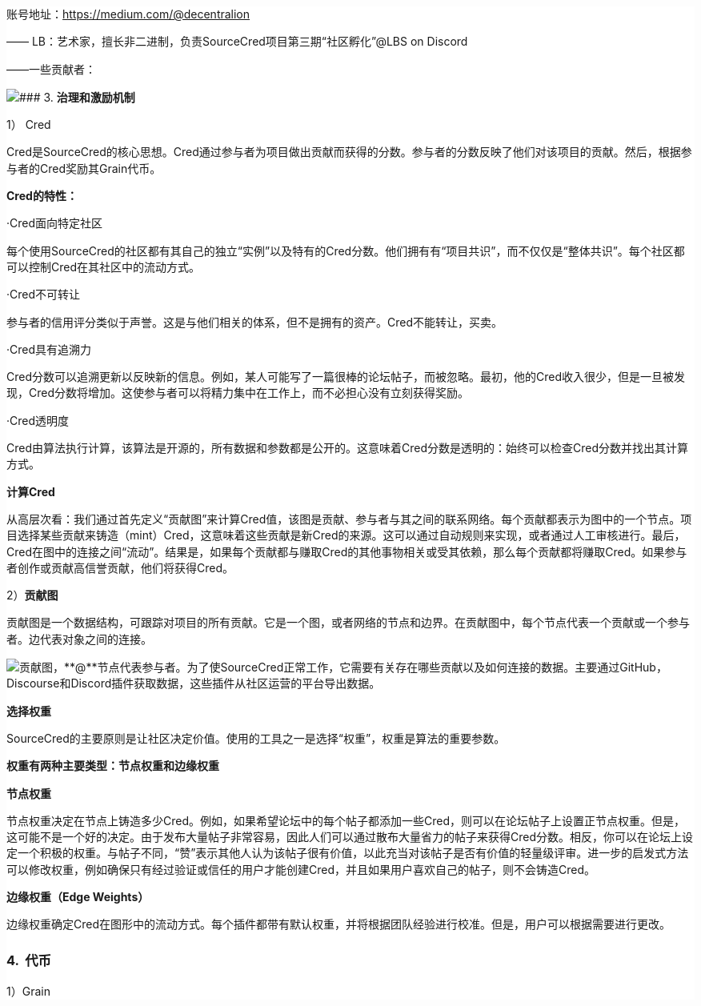 账号地址：<https://medium.com/@decentralion>

—— LB：艺术家，擅长非二进制，负责SourceCred项目第三期“社区孵化”@LBS on Discord

——一些贡献者：

![](http://daorayaki.org/content/images/2021/05/1-25.png)### 3.  **治理和激励机制**

1） Cred

Cred是SourceCred的核心思想。Cred通过参与者为项目做出贡献而获得的分数。参与者的分数反映了他们对该项目的贡献。然后，根据参与者的Cred奖励其Grain代币。

****Cred的特性：****

·Cred面向特定社区

每个使用SourceCred的社区都有其自己的独立“实例”以及特有的Cred分数。他们拥有有“项目共识”，而不仅仅是“整体共识”。每个社区都可以控制Cred在其社区中的流动方式。

·Cred不可转让

参与者的信用评分类似于声誉。这是与他们相关的体系，但不是拥有的资产。Cred不能转让，买卖。

·Cred具有追溯力

Cred分数可以追溯更新以反映新的信息。例如，某人可能写了一篇很棒的论坛帖子，而被忽略。最初，他的Cred收入很少，但是一旦被发现，Cred分数将增加。这使参与者可以将精力集中在工作上，而不必担心没有立刻获得奖励。

·Cred透明度

Cred由算法执行计算，该算法是开源的，所有数据和参数都是公开的。这意味着Cred分数是透明的：始终可以检查Cred分数并找出其计算方式。

**计算Cred**

从高层次看：我们通过首先定义“贡献图”来计算Cred值，该图是贡献、参与者与其之间的联系网络。每个贡献都表示为图中的一个节点。项目选择某些贡献来铸造（mint）Cred，这意味着这些贡献是新Cred的来源。这可以通过自动规则来实现，或者通过人工审核进行。最后，Cred在图中的连接之间“流动”。结果是，如果每个贡献都与赚取Cred的其他事物相关或受其依赖，那么每个贡献都将赚取Cred。如果参与者创作或贡献高信誉贡献，他们将获得Cred。

2）**贡献图**

贡献图是一个数据结构，可跟踪对项目的所有贡献。它是一个图，或者网络的节点和边界。在贡献图中，每个节点代表一个贡献或一个参与者。边代表对象之间的连接。

![](http://daorayaki.org/content/images/2021/05/640.jpg)贡献图，**@**节点代表参与者。为了使SourceCred正常工作，它需要有关存在哪些贡献以及如何连接的数据。主要通过GitHub，Discourse和Discord插件获取数据，这些插件从社区运营的平台导出数据。

**选择权重**

SourceCred的主要原则是让社区决定价值。使用的工具之一是选择“权重”，权重是算法的重要参数。

**权重有两种主要类型：节点权重和边缘权重**

**节点权重**

节点权重决定在节点上铸造多少Cred。例如，如果希望论坛中的每个帖子都添加一些Cred，则可以在论坛帖子上设置正节点权重。但是，这可能不是一个好的决定。由于发布大量帖子非常容易，因此人们可以通过散布大量省力的帖子来获得Cred分数。相反，你可以在论坛上设定一个积极的权重。与帖子不同，“赞”表示其他人认为该帖子很有价值，以此充当对该帖子是否有价值的轻量级评审。进一步的启发式方法可以修改权重，例如确保只有经过验证或信任的用户才能创建Cred，并且如果用户喜欢自己的帖子，则不会铸造Cred。

**边缘权重（Edge Weights）**

边缘权重确定Cred在图形中的流动方式。每个插件都带有默认权重，并将根据团队经验进行校准。但是，用户可以根据需要进行更改。

### 4.  代币

1）Grain
